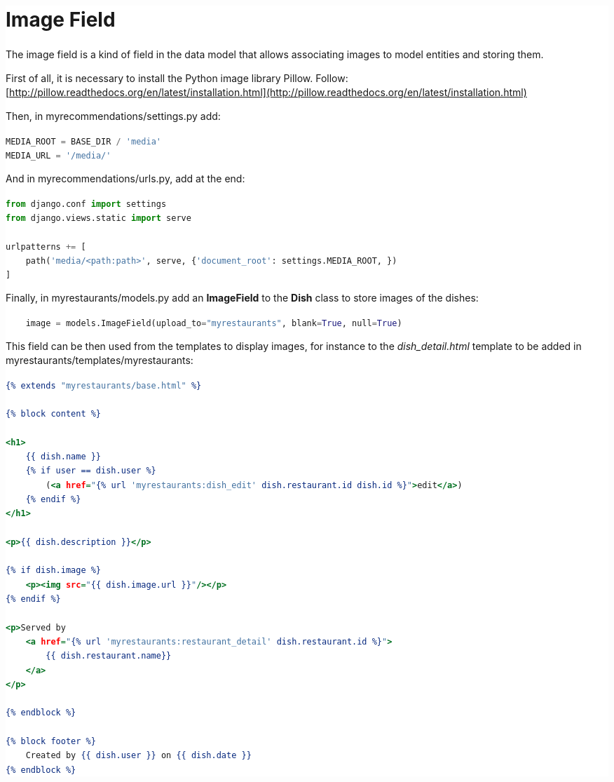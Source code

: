 Image Field
===========

The image field is a kind of field in the data model that allows associating images to model entities and storing them. 

First of all, it is necessary to install the Python image library Pillow. Follow:
[http://pillow.readthedocs.org/en/latest/installation.html](http://pillow.readthedocs.org/en/latest/installation.html)

Then, in myrecommendations/settings.py add:

```python
MEDIA_ROOT = BASE_DIR / 'media'
MEDIA_URL = '/media/'
```

And in myrecommendations/urls.py, add at the end:

```python
from django.conf import settings
from django.views.static import serve

urlpatterns += [
    path('media/<path:path>', serve, {'document_root': settings.MEDIA_ROOT, })
]
```

Finally, in myrestaurants/models.py add an **ImageField** to the **Dish** class to store images of the dishes:

```python
	image = models.ImageField(upload_to="myrestaurants", blank=True, null=True)
```

This field can be then used from the templates to display images, for instance to the *dish_detail.html* template to be added in myrestaurants/templates/myrestaurants:

```djangotemplate
{% extends "myrestaurants/base.html" %}

{% block content %}

<h1>
	{{ dish.name }}
	{% if user == dish.user %}
		(<a href="{% url 'myrestaurants:dish_edit' dish.restaurant.id dish.id %}">edit</a>)
	{% endif %}
</h1>

<p>{{ dish.description }}</p>

{% if dish.image %}
	<p><img src="{{ dish.image.url }}"/></p>
{% endif %}

<p>Served by 
	<a href="{% url 'myrestaurants:restaurant_detail' dish.restaurant.id %}">
		{{ dish.restaurant.name}}
	</a>
</p>

{% endblock %}

{% block footer %}
	Created by {{ dish.user }} on {{ dish.date }}
{% endblock %}
```
